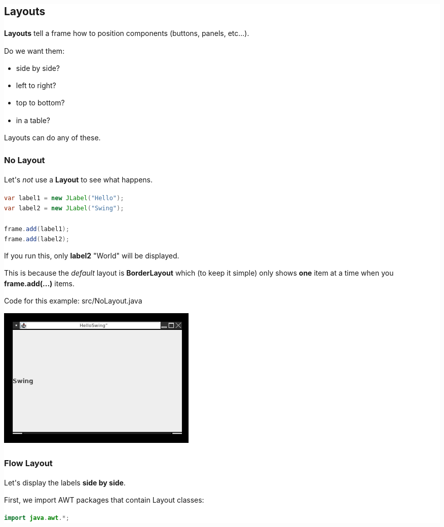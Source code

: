 ## Layouts

**Layouts** tell a frame how to position components (buttons, panels, etc...).

Do we want them:

- side by side?

- left to right?

- top to bottom?

- in a table?

Layouts can do any of these.

### No Layout

Let's *not* use a **Layout** to see what happens.

```java
var label1 = new JLabel("Hello");
var label2 = new JLabel("Swing");

frame.add(label1);
frame.add(label2);
```

If you run this, only **label2** "World" will be displayed.

This is because the *default* layout is **BorderLayout** which (to keep it simple) only shows **one** item at a time when you **frame.add(...)** items.

Code for this example: src/NoLayout.java

![NoLayout](./assets/NoLayout.png)

### Flow Layout

Let's display the labels **side by side**.

First, we import AWT packages that contain Layout classes:

```java
import java.awt.*;
```
